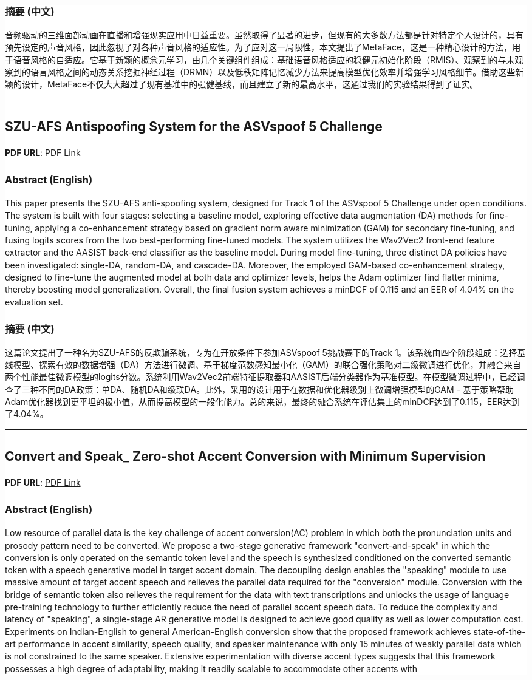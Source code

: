 ### 摘要 (中文)

音频驱动的三维面部动画在直播和增强现实应用中日益重要。虽然取得了显著的进步，但现有的大多数方法都是针对特定个人设计的，具有预先设定的声音风格，因此忽视了对各种声音风格的适应性。为了应对这一局限性，本文提出了MetaFace，这是一种精心设计的方法，用于语音风格的自适应。它基于新颖的概念元学习，由几个关键组件组成：基础语音风格适应的稳健元初始化阶段（RMIS）、观察到的与未观察到的语言风格之间的动态关系挖掘神经过程（DRMN）以及低秩矩阵记忆减少方法来提高模型优化效率并增强学习风格细节。借助这些新颖的设计，MetaFace不仅大大超过了现有基准中的强健基线，而且建立了新的最高水平，这通过我们的实验结果得到了证实。

---

## SZU-AFS Antispoofing System for the ASVspoof 5 Challenge

**PDF URL**: [PDF Link](http://arxiv.org/pdf/2408.09933v1)

### Abstract (English)

This paper presents the SZU-AFS anti-spoofing system, designed for Track 1 of
the ASVspoof 5 Challenge under open conditions. The system is built with four
stages: selecting a baseline model, exploring effective data augmentation (DA)
methods for fine-tuning, applying a co-enhancement strategy based on gradient
norm aware minimization (GAM) for secondary fine-tuning, and fusing logits
scores from the two best-performing fine-tuned models. The system utilizes the
Wav2Vec2 front-end feature extractor and the AASIST back-end classifier as the
baseline model. During model fine-tuning, three distinct DA policies have been
investigated: single-DA, random-DA, and cascade-DA. Moreover, the employed
GAM-based co-enhancement strategy, designed to fine-tune the augmented model at
both data and optimizer levels, helps the Adam optimizer find flatter minima,
thereby boosting model generalization. Overall, the final fusion system
achieves a minDCF of 0.115 and an EER of 4.04% on the evaluation set.

### 摘要 (中文)

这篇论文提出了一种名为SZU-AFS的反欺骗系统，专为在开放条件下参加ASVspoof 5挑战赛下的Track 1。该系统由四个阶段组成：选择基线模型、探索有效的数据增强（DA）方法进行微调、基于梯度范数感知最小化（GAM）的联合强化策略对二级微调进行优化，并融合来自两个性能最佳微调模型的logits分数。系统利用Wav2Vec2前端特征提取器和AASIST后端分类器作为基准模型。在模型微调过程中，已经调查了三种不同的DA政策：单DA、随机DA和级联DA。此外，采用的设计用于在数据和优化器级别上微调增强模型的GAM - 基于策略帮助Adam优化器找到更平坦的极小值，从而提高模型的一般化能力。总的来说，最终的融合系统在评估集上的minDCF达到了0.115，EER达到了4.04%。

---

## Convert and Speak_ Zero-shot Accent Conversion with Minimum Supervision

**PDF URL**: [PDF Link](http://arxiv.org/pdf/2408.10096v1)

### Abstract (English)

Low resource of parallel data is the key challenge of accent conversion(AC)
problem in which both the pronunciation units and prosody pattern need to be
converted. We propose a two-stage generative framework "convert-and-speak" in
which the conversion is only operated on the semantic token level and the
speech is synthesized conditioned on the converted semantic token with a speech
generative model in target accent domain. The decoupling design enables the
"speaking" module to use massive amount of target accent speech and relieves
the parallel data required for the "conversion" module. Conversion with the
bridge of semantic token also relieves the requirement for the data with text
transcriptions and unlocks the usage of language pre-training technology to
further efficiently reduce the need of parallel accent speech data. To reduce
the complexity and latency of "speaking", a single-stage AR generative model is
designed to achieve good quality as well as lower computation cost. Experiments
on Indian-English to general American-English conversion show that the proposed
framework achieves state-of-the-art performance in accent similarity, speech
quality, and speaker maintenance with only 15 minutes of weakly parallel data
which is not constrained to the same speaker. Extensive experimentation with
diverse accent types suggests that this framework possesses a high degree of
adaptability, making it readily scalable to accommodate other accents with